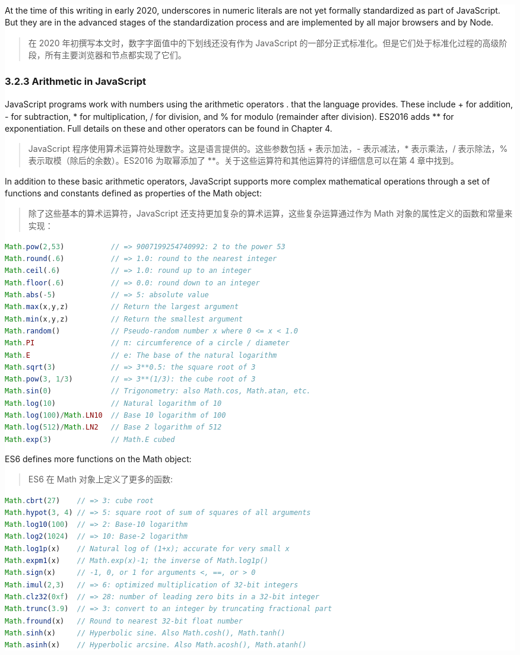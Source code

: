 At the time of this writing in early 2020, underscores in numeric literals are not yet formally standardized as part of JavaScript. But they are in the advanced stages of the standardization process and are implemented by all major browsers and by Node.

> 在 2020 年初撰写本文时，数字字面值中的下划线还没有作为 JavaScript 的一部分正式标准化。但是它们处于标准化过程的高级阶段，所有主要浏览器和节点都实现了它们。

### 3.2.3 Arithmetic in JavaScript

JavaScript programs work with numbers using the arithmetic operators . that the language provides. These include + for addition, - for subtraction, * for multiplication, / for division, and % for modulo (remainder after division). ES2016 adds ** for exponentiation. Full details on these and other operators can be found in Chapter 4.

> JavaScript 程序使用算术运算符处理数字。这是语言提供的。这些参数包括 + 表示加法，- 表示减法，* 表示乘法，/ 表示除法，% 表示取模（除后的余数）。ES2016 为取幂添加了 **。关于这些运算符和其他运算符的详细信息可以在第 4 章中找到。

In addition to these basic arithmetic operators, JavaScript supports more complex mathematical operations through a set of functions and constants defined as properties of the Math object:

> 除了这些基本的算术运算符，JavaScript 还支持更加复杂的算术运算，这些复杂运算通过作为 Math 对象的属性定义的函数和常量来实现：

```js
Math.pow(2,53)           // => 9007199254740992: 2 to the power 53
Math.round(.6)           // => 1.0: round to the nearest integer
Math.ceil(.6)            // => 1.0: round up to an integer
Math.floor(.6)           // => 0.0: round down to an integer
Math.abs(-5)             // => 5: absolute value
Math.max(x,y,z)          // Return the largest argument
Math.min(x,y,z)          // Return the smallest argument
Math.random()            // Pseudo-random number x where 0 <= x < 1.0
Math.PI                  // π: circumference of a circle / diameter
Math.E                   // e: The base of the natural logarithm
Math.sqrt(3)             // => 3**0.5: the square root of 3
Math.pow(3, 1/3)         // => 3**(1/3): the cube root of 3
Math.sin(0)              // Trigonometry: also Math.cos, Math.atan, etc.
Math.log(10)             // Natural logarithm of 10
Math.log(100)/Math.LN10  // Base 10 logarithm of 100
Math.log(512)/Math.LN2   // Base 2 logarithm of 512
Math.exp(3)              // Math.E cubed
```

ES6 defines more functions on the Math object:

> ES6 在 Math 对象上定义了更多的函数:

```js
Math.cbrt(27)    // => 3: cube root
Math.hypot(3, 4) // => 5: square root of sum of squares of all arguments
Math.log10(100)  // => 2: Base-10 logarithm
Math.log2(1024)  // => 10: Base-2 logarithm
Math.log1p(x)    // Natural log of (1+x); accurate for very small x
Math.expm1(x)    // Math.exp(x)-1; the inverse of Math.log1p()
Math.sign(x)     // -1, 0, or 1 for arguments <, ==, or > 0
Math.imul(2,3)   // => 6: optimized multiplication of 32-bit integers
Math.clz32(0xf)  // => 28: number of leading zero bits in a 32-bit integer
Math.trunc(3.9)  // => 3: convert to an integer by truncating fractional part
Math.fround(x)   // Round to nearest 32-bit float number
Math.sinh(x)     // Hyperbolic sine. Also Math.cosh(), Math.tanh()
Math.asinh(x)    // Hyperbolic arcsine. Also Math.acosh(), Math.atanh()
```
